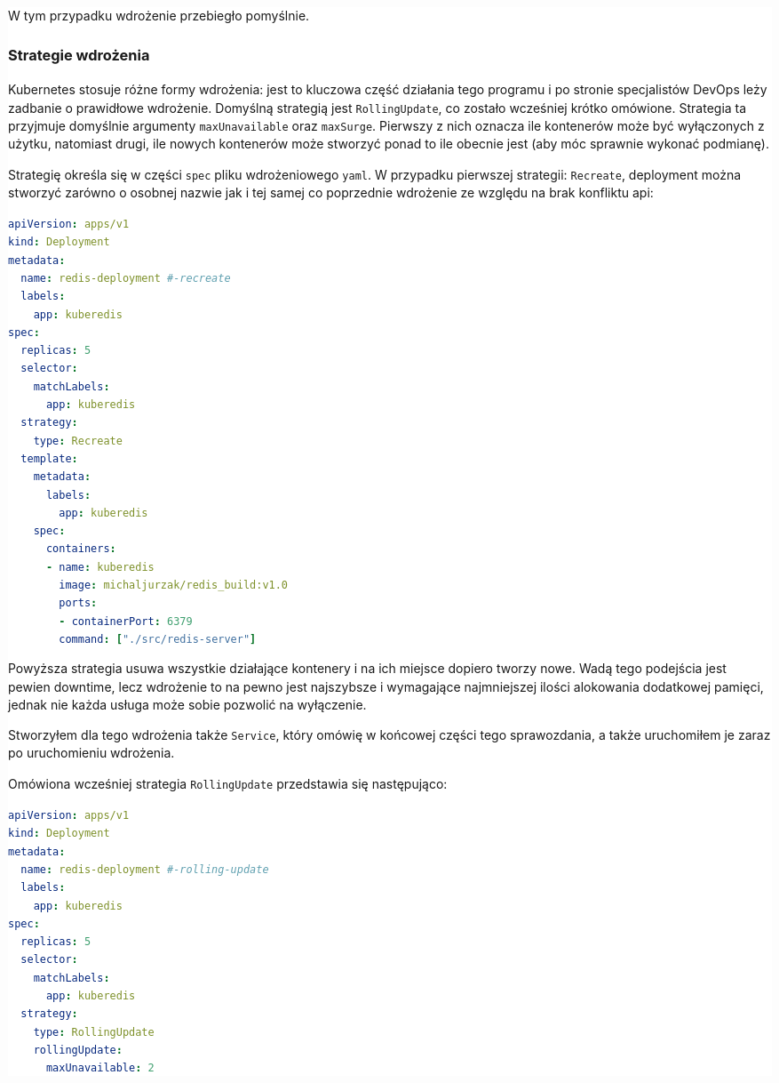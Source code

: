 W tym przypadku wdrożenie przebiegło pomyślnie.

### Strategie wdrożenia

Kubernetes stosuje różne formy wdrożenia: jest to kluczowa część działania tego programu i po stronie specjalistów DevOps leży zadbanie o prawidłowe wdrożenie. Domyślną strategią jest `RollingUpdate`, co zostało wcześniej krótko omówione. Strategia ta przyjmuje domyślnie argumenty `maxUnavailable` oraz `maxSurge`. Pierwszy z nich oznacza ile kontenerów może być wyłączonych z użytku, natomiast drugi, ile nowych kontenerów może stworzyć ponad to ile obecnie jest (aby móc sprawnie wykonać podmianę).

Strategię określa się w części `spec` pliku wdrożeniowego `yaml`. W przypadku pierwszej strategii: `Recreate`, deployment można stworzyć zarówno o osobnej nazwie jak i tej samej co poprzednie wdrożenie ze względu na brak konfliktu api:

```yml
apiVersion: apps/v1
kind: Deployment
metadata:
  name: redis-deployment #-recreate
  labels:
    app: kuberedis
spec:
  replicas: 5
  selector:
    matchLabels:
      app: kuberedis
  strategy:
    type: Recreate
  template:
    metadata:
      labels:
        app: kuberedis
    spec:
      containers:
      - name: kuberedis
        image: michaljurzak/redis_build:v1.0
        ports:
        - containerPort: 6379
        command: ["./src/redis-server"]
```
Powyższa strategia usuwa wszystkie działające kontenery i na ich miejsce dopiero tworzy nowe. Wadą tego podejścia jest pewien downtime, lecz wdrożenie to na pewno jest najszybsze i wymagające najmniejszej ilości alokowania dodatkowej pamięci, jednak nie każda usługa może sobie pozwolić na wyłączenie.

Stworzyłem dla tego wdrożenia także `Service`, który omówię w końcowej części tego sprawozdania, a także uruchomiłem je zaraz po uruchomieniu wdrożenia.

Omówiona wcześniej strategia `RollingUpdate` przedstawia się następująco:
```yml
apiVersion: apps/v1
kind: Deployment
metadata:
  name: redis-deployment #-rolling-update
  labels:
    app: kuberedis
spec:
  replicas: 5
  selector:
    matchLabels:
      app: kuberedis
  strategy:
    type: RollingUpdate
    rollingUpdate:
      maxUnavailable: 2
```